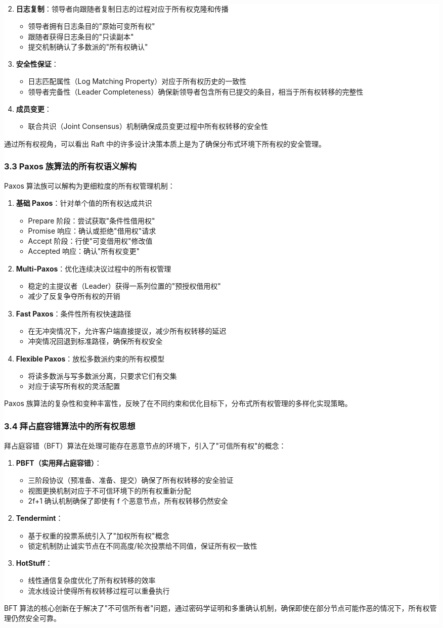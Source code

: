 2. **日志复制**：领导者向跟随者复制日志的过程对应于所有权克隆和传播
   - 领导者拥有日志条目的"原始可变所有权"
   - 跟随者获得日志条目的"只读副本"
   - 提交机制确认了多数派的"所有权确认"

3. **安全性保证**：
   - 日志匹配属性（Log Matching Property）对应于所有权历史的一致性
   - 领导者完备性（Leader Completeness）确保新领导者包含所有已提交的条目，相当于所有权转移的完整性

4. **成员变更**：
   - 联合共识（Joint Consensus）机制确保成员变更过程中所有权转移的安全性

通过所有权视角，可以看出 Raft 中的许多设计决策本质上是为了确保分布式环境下所有权的安全管理。

### 3.3 Paxos 族算法的所有权语义解构

Paxos 算法族可以解构为更细粒度的所有权管理机制：

1. **基础 Paxos**：针对单个值的所有权达成共识
   - Prepare 阶段：尝试获取"条件性借用权"
   - Promise 响应：确认或拒绝"借用权"请求
   - Accept 阶段：行使"可变借用权"修改值
   - Accepted 响应：确认"所有权变更"

2. **Multi-Paxos**：优化连续决议过程中的所有权管理
   - 稳定的主提议者（Leader）获得一系列位置的"预授权借用权"
   - 减少了反复争夺所有权的开销

3. **Fast Paxos**：条件性所有权快速路径
   - 在无冲突情况下，允许客户端直接提议，减少所有权转移的延迟
   - 冲突情况回退到标准路径，确保所有权安全

4. **Flexible Paxos**：放松多数派约束的所有权模型
   - 将读多数派与写多数派分离，只要求它们有交集
   - 对应于读写所有权的灵活配置

Paxos 族算法的复杂性和变种丰富性，反映了在不同约束和优化目标下，分布式所有权管理的多样化实现策略。

### 3.4 拜占庭容错算法中的所有权思想

拜占庭容错（BFT）算法在处理可能存在恶意节点的环境下，引入了"可信所有权"的概念：

1. **PBFT（实用拜占庭容错）**：
   - 三阶段协议（预准备、准备、提交）确保了所有权转移的安全验证
   - 视图更换机制对应于不可信环境下的所有权重新分配
   - 2f+1 确认机制确保了即使有 f 个恶意节点，所有权转移仍然安全

2. **Tendermint**：
   - 基于权重的投票系统引入了"加权所有权"概念
   - 锁定机制防止诚实节点在不同高度/轮次投票给不同值，保证所有权一致性

3. **HotStuff**：
   - 线性通信复杂度优化了所有权转移的效率
   - 流水线设计使得所有权转移过程可以重叠执行

BFT 算法的核心创新在于解决了"不可信所有者"问题，通过密码学证明和多重确认机制，确保即使在部分节点可能作恶的情况下，所有权管理仍然安全可靠。
